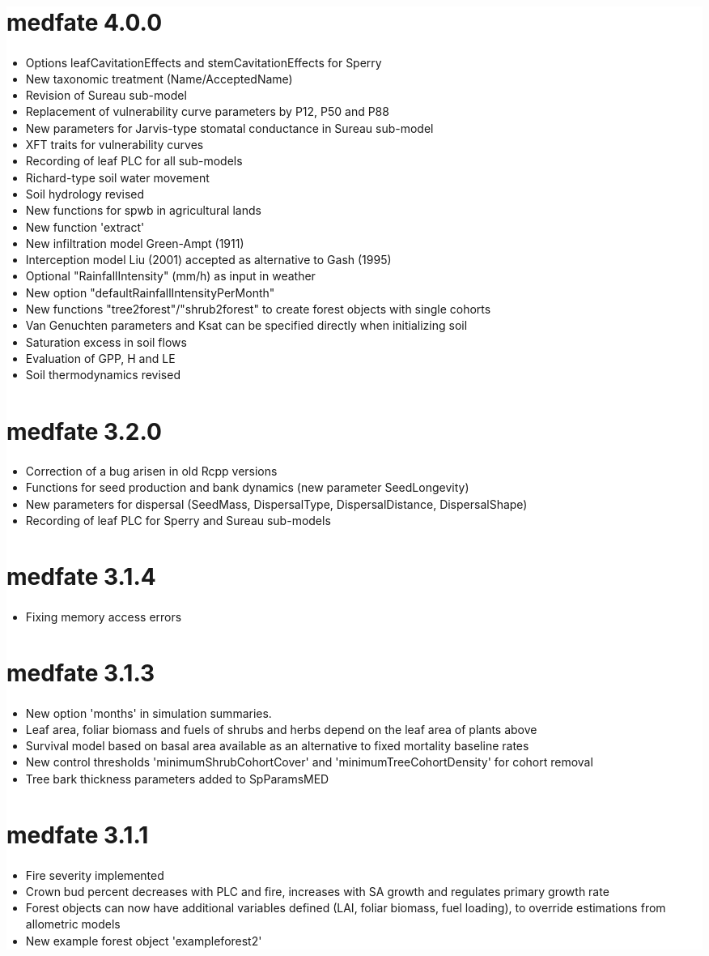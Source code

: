 # medfate 4.0.0
* Options leafCavitationEffects and stemCavitationEffects for Sperry
* New taxonomic treatment (Name/AcceptedName)
* Revision of Sureau sub-model
* Replacement of vulnerability curve parameters by P12, P50 and P88
* New parameters for Jarvis-type stomatal conductance in Sureau sub-model
* XFT traits for vulnerability curves
* Recording of leaf PLC for all sub-models
* Richard-type soil water movement
* Soil hydrology revised
* New functions for spwb in agricultural lands
* New function 'extract'
* New infiltration model Green-Ampt (1911)
* Interception model Liu (2001) accepted as alternative to Gash (1995)
* Optional "RainfallIntensity" (mm/h) as input in weather
* New option "defaultRainfallIntensityPerMonth"
* New functions "tree2forest"/"shrub2forest" to create forest objects with single cohorts
* Van Genuchten parameters and Ksat can be specified directly when initializing soil
* Saturation excess in soil flows
* Evaluation of GPP, H and LE
* Soil thermodynamics revised

# medfate 3.2.0
* Correction of a bug arisen in old Rcpp versions
* Functions for seed production and bank dynamics (new parameter SeedLongevity)
* New parameters for dispersal (SeedMass, DispersalType, DispersalDistance, DispersalShape)
* Recording of leaf PLC for Sperry and Sureau sub-models

# medfate 3.1.4
* Fixing memory access errors

# medfate 3.1.3
* New option 'months' in simulation summaries.
* Leaf area, foliar biomass and fuels of shrubs and herbs depend on the leaf area of plants above
* Survival model based on basal area available as an alternative to fixed mortality baseline rates
* New control thresholds 'minimumShrubCohortCover' and 'minimumTreeCohortDensity' for cohort removal
* Tree bark thickness parameters added to SpParamsMED

# medfate 3.1.1
* Fire severity implemented
* Crown bud percent decreases with PLC and fire, increases with SA growth and regulates primary growth rate
* Forest objects can now have additional variables defined (LAI, foliar biomass, fuel loading), to override estimations from allometric models
* New example forest object 'exampleforest2'
